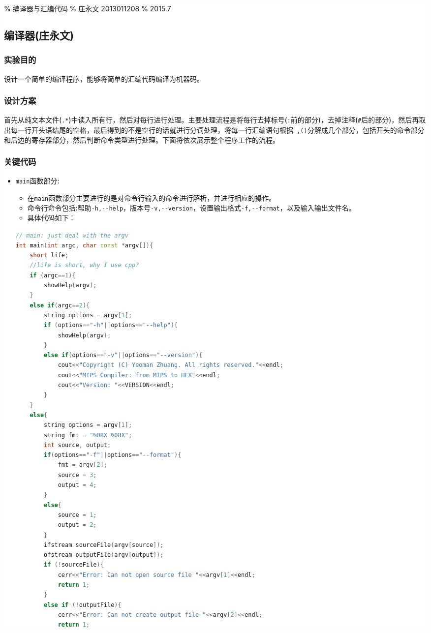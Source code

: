 % 编译器与汇编代码
% 庄永文 2013011208
% 2015.7


## 编译器(庄永文)

### 实验目的

设计一个简单的编译程序，能够将简单的汇编代码编译为机器码。

### 设计方案

首先从纯文本文件(`.*`)中读入所有行，然后对每行进行处理。主要处理流程是将每行去掉标号(`:`前的部分)，去掉注释(`#`后的部分)，然后再取出每一行开头语结尾的空格，最后得到的不是空行的话就进行分词处理，将每一行汇编语句根据` ,()`分解成几个部分，包括开头的命令部分和后边的寄存器部分，然后判断命令类型进行处理。下面将依次展示整个程序工作的流程。

### 关键代码

* `main`函数部分:
    - 在`main`函数部分主要进行的是对命令行输入的命令进行解析，并进行相应的操作。
    - 命令行命令包括:帮助`-h,--help`，版本号`-v,--version`，设置输出格式`-f,--format`，以及输入输出文件名。
    - 具体代码如下：

    ``` {.cpp .numberLines}
    // main: just deal with the argv
    int main(int argc, char const *argv[]){
        short life;
        //life is short, why I use cpp?
        if (argc==1){
            showHelp(argv);
        }
        else if(argc==2){
            string options = argv[1];
            if (options=="-h"||options=="--help"){
                showHelp(argv);
            }
            else if(options=="-v"||options=="--version"){
                cout<<"Copyright (C) Yeoman Zhuang. All rights reserved."<<endl;
                cout<<"MIPS Compiler: from MIPS to HEX"<<endl;
                cout<<"Version: "<<VERSION<<endl;
            }
        }
        else{
            string options = argv[1];
            string fmt = "%08X %08X";
            int source, output;
            if(options=="-f"||options=="--format"){
                fmt = argv[2];
                source = 3;
                output = 4;
            }
            else{
                source = 1;
                output = 2;
            }
            ifstream sourceFile(argv[source]);
            ofstream outputFile(argv[output]);
            if (!sourceFile){
                cerr<<"Error: Can not open source file "<<argv[1]<<endl;
                return 1;
            }
            else if (!outputFile){
                cerr<<"Error: Can not create output file "<<argv[2]<<endl;
                return 1;